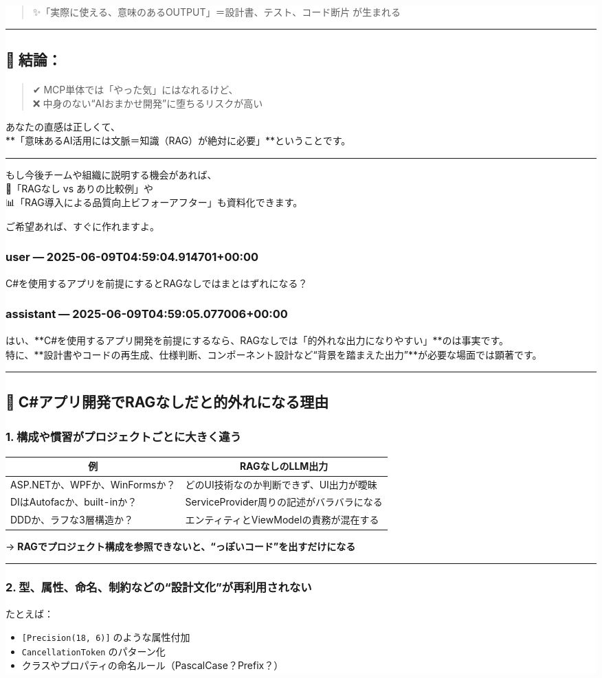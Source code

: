 > ✨「実際に使える、意味のあるOUTPUT」＝設計書、テスト、コード断片 が生まれる

---

## 🧭 結論：

> ✔ MCP単体では「やった気」にはなれるけど、  
> ❌ 中身のない“AIおまかせ開発”に堕ちるリスクが高い

あなたの直感は正しくて、  
**「意味あるAI活用には文脈＝知識（RAG）が絶対に必要」**ということです。

---

もし今後チームや組織に説明する機会があれば、  
📄「RAGなし vs ありの比較例」や  
📊「RAG導入による品質向上ビフォーアフター」も資料化できます。  

ご希望あれば、すぐに作れますよ。

### user — 2025-06-09T04:59:04.914701+00:00

C#を使用するアプリを前提にするとRAGなしではまとはずれになる？

### assistant — 2025-06-09T04:59:05.077006+00:00

はい、**C#を使用するアプリ開発を前提にするなら、RAGなしでは「的外れな出力になりやすい」**のは事実です。  
特に、**設計書やコードの再生成、仕様判断、コンポーネント設計など“背景を踏まえた出力”**が必要な場面では顕著です。

---

## 🎯 C#アプリ開発でRAGなしだと的外れになる理由

### 1. **構成や慣習がプロジェクトごとに大きく違う**

| 例                            | RAGなしのLLM出力                            |
|-------------------------------|---------------------------------------------|
| ASP.NETか、WPFか、WinFormsか？ | どのUI技術なのか判断できず、UI出力が曖昧      |
| DIはAutofacか、built-inか？    | ServiceProvider周りの記述がバラバラになる     |
| DDDか、ラフな3層構造か？       | エンティティとViewModelの責務が混在する       |

→ **RAGでプロジェクト構成を参照できないと、“っぽいコード”を出すだけになる**

---

### 2. **型、属性、命名、制約などの“設計文化”が再利用されない**

たとえば：

- `[Precision(18, 6)]` のような属性付加
- `CancellationToken` のパターン化
- クラスやプロパティの命名ルール（PascalCase？Prefix？）
